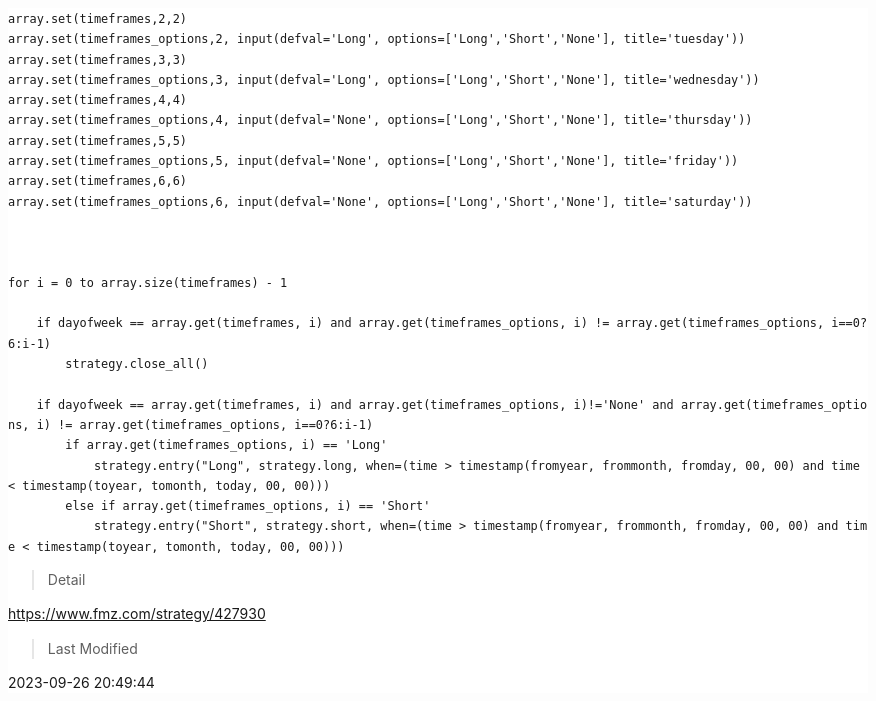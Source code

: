 ``` pinescript
array.set(timeframes,2,2)
array.set(timeframes_options,2, input(defval='Long', options=['Long','Short','None'], title='tuesday'))
array.set(timeframes,3,3)
array.set(timeframes_options,3, input(defval='Long', options=['Long','Short','None'], title='wednesday'))
array.set(timeframes,4,4)
array.set(timeframes_options,4, input(defval='None', options=['Long','Short','None'], title='thursday'))
array.set(timeframes,5,5)
array.set(timeframes_options,5, input(defval='None', options=['Long','Short','None'], title='friday'))
array.set(timeframes,6,6)
array.set(timeframes_options,6, input(defval='None', options=['Long','Short','None'], title='saturday'))



for i = 0 to array.size(timeframes) - 1
    
    if dayofweek == array.get(timeframes, i) and array.get(timeframes_options, i) != array.get(timeframes_options, i==0?6:i-1)
        strategy.close_all()

    if dayofweek == array.get(timeframes, i) and array.get(timeframes_options, i)!='None' and array.get(timeframes_options, i) != array.get(timeframes_options, i==0?6:i-1)
        if array.get(timeframes_options, i) == 'Long'
            strategy.entry("Long", strategy.long, when=(time > timestamp(fromyear, frommonth, fromday, 00, 00) and time < timestamp(toyear, tomonth, today, 00, 00)))
        else if array.get(timeframes_options, i) == 'Short'
            strategy.entry("Short", strategy.short, when=(time > timestamp(fromyear, frommonth, fromday, 00, 00) and time < timestamp(toyear, tomonth, today, 00, 00)))

```

> Detail

https://www.fmz.com/strategy/427930

> Last Modified

2023-09-26 20:49:44
